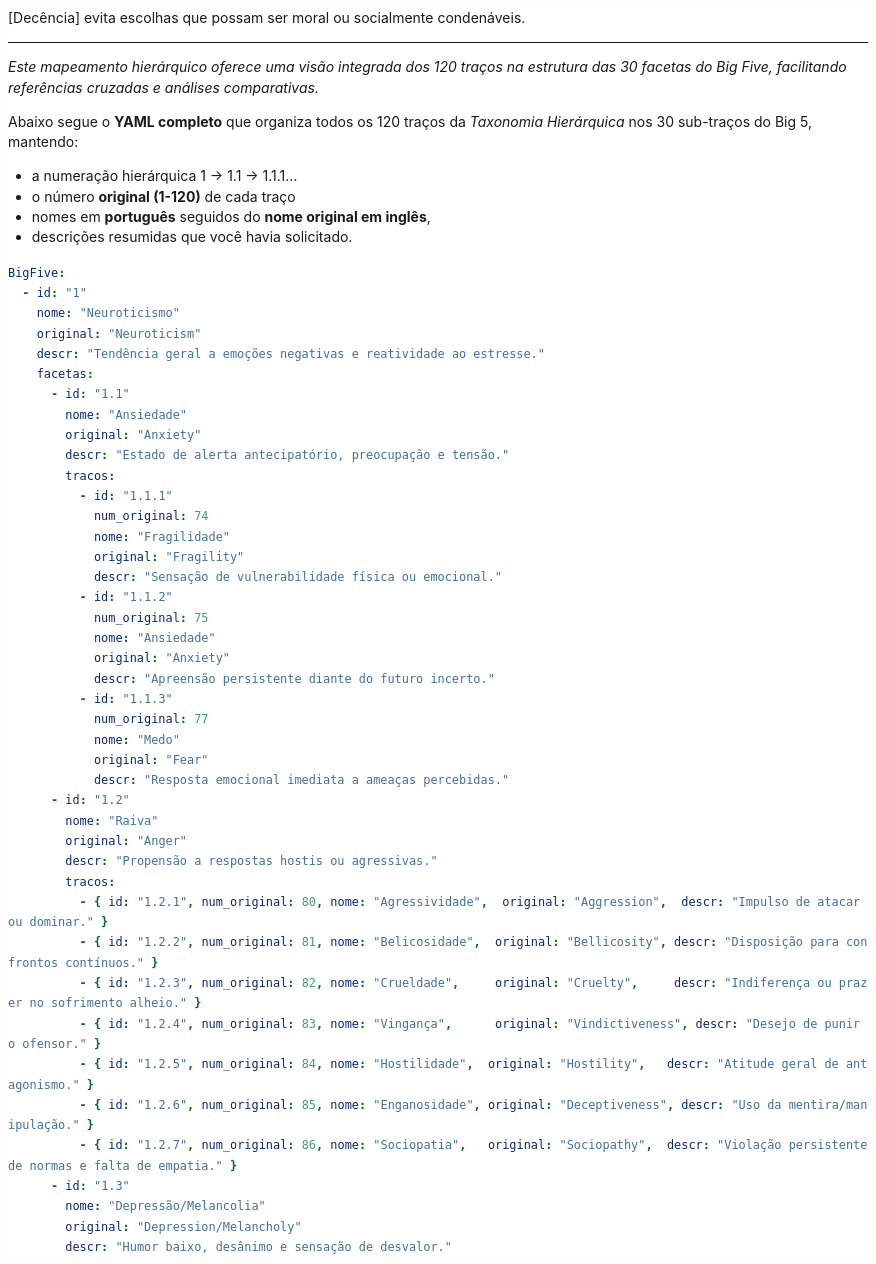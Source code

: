[Decência] evita escolhas que possam ser moral ou socialmente condenáveis.

---

_Este mapeamento hierárquico oferece uma visão integrada dos 120 traços na estrutura das 30 facetas do Big Five, facilitando referências cruzadas e análises comparativas._


Abaixo segue o **YAML completo** que organiza todos os 120 traços da *Taxonomia Hierárquica* nos 30 sub-traços do Big 5, mantendo:

* a numeração hierárquica 1 → 1.1 → 1.1.1…
* o número **original (1-120)** de cada traço
* nomes em **português** seguidos do **nome original em inglês**,
* descrições resumidas que você havia solicitado.

```yaml
BigFive:
  - id: "1"
    nome: "Neuroticismo"
    original: "Neuroticism"
    descr: "Tendência geral a emoções negativas e reatividade ao estresse."
    facetas:
      - id: "1.1"
        nome: "Ansiedade"
        original: "Anxiety"
        descr: "Estado de alerta antecipatório, preocupação e tensão."
        tracos:
          - id: "1.1.1"
            num_original: 74
            nome: "Fragilidade"
            original: "Fragility"
            descr: "Sensação de vulnerabilidade física ou emocional."
          - id: "1.1.2"
            num_original: 75
            nome: "Ansiedade"
            original: "Anxiety"
            descr: "Apreensão persistente diante do futuro incerto."
          - id: "1.1.3"
            num_original: 77
            nome: "Medo"
            original: "Fear"
            descr: "Resposta emocional imediata a ameaças percebidas."
      - id: "1.2"
        nome: "Raiva"
        original: "Anger"
        descr: "Propensão a respostas hostis ou agressivas."
        tracos:
          - { id: "1.2.1", num_original: 80, nome: "Agressividade",  original: "Aggression",  descr: "Impulso de atacar ou dominar." }
          - { id: "1.2.2", num_original: 81, nome: "Belicosidade",  original: "Bellicosity", descr: "Disposição para confrontos contínuos." }
          - { id: "1.2.3", num_original: 82, nome: "Crueldade",     original: "Cruelty",     descr: "Indiferença ou prazer no sofrimento alheio." }
          - { id: "1.2.4", num_original: 83, nome: "Vingança",      original: "Vindictiveness", descr: "Desejo de punir o ofensor." }
          - { id: "1.2.5", num_original: 84, nome: "Hostilidade",  original: "Hostility",   descr: "Atitude geral de antagonismo." }
          - { id: "1.2.6", num_original: 85, nome: "Enganosidade", original: "Deceptiveness", descr: "Uso da mentira/manipulação." }
          - { id: "1.2.7", num_original: 86, nome: "Sociopatia",   original: "Sociopathy",  descr: "Violação persistente de normas e falta de empatia." }
      - id: "1.3"
        nome: "Depressão/Melancolia"
        original: "Depression/Melancholy"
        descr: "Humor baixo, desânimo e sensação de desvalor."
```